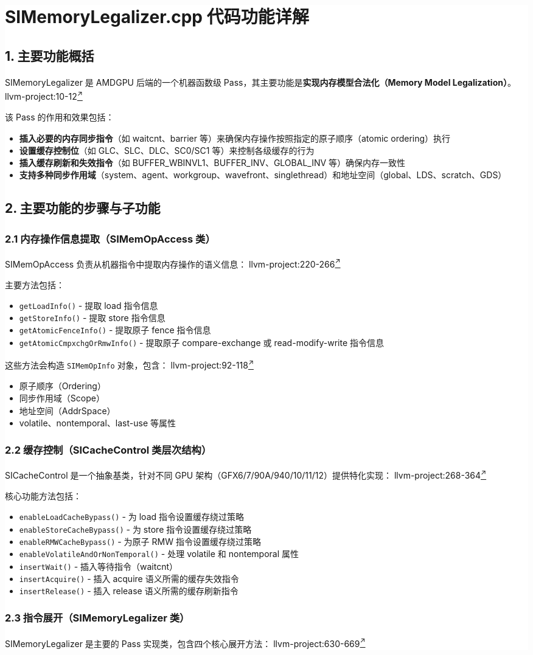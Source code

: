 # SIMemoryLegalizer.cpp 代码功能详解

## 1. 主要功能概括

<a name="ref-block_0"></a>SIMemoryLegalizer 是 AMDGPU 后端的一个机器函数级 Pass，其主要功能是**实现内存模型合法化（Memory Model Legalization）**。 llvm-project:10-12[<sup>↗</sup>](#block_0) 

该 Pass 的作用和效果包括：
- **插入必要的内存同步指令**（如 waitcnt、barrier 等）来确保内存操作按照指定的原子顺序（atomic ordering）执行
- **设置缓存控制位**（如 GLC、SLC、DLC、SC0/SC1 等）来控制各级缓存的行为
- **插入缓存刷新和失效指令**（如 BUFFER_WBINVL1、BUFFER_INV、GLOBAL_INV 等）确保内存一致性
- **支持多种同步作用域**（system、agent、workgroup、wavefront、singlethread）和地址空间（global、LDS、scratch、GDS）

## 2. 主要功能的步骤与子功能

### 2.1 内存操作信息提取（SIMemOpAccess 类）

<a name="ref-block_2"></a>SIMemOpAccess 负责从机器指令中提取内存操作的语义信息： llvm-project:220-266[<sup>↗</sup>](#block_2) 

主要方法包括：
- `getLoadInfo()` - 提取 load 指令信息
- `getStoreInfo()` - 提取 store 指令信息
- `getAtomicFenceInfo()` - 提取原子 fence 指令信息
- `getAtomicCmpxchgOrRmwInfo()` - 提取原子 compare-exchange 或 read-modify-write 指令信息

<a name="ref-block_1"></a>这些方法会构造 `SIMemOpInfo` 对象，包含： llvm-project:92-118[<sup>↗</sup>](#block_1) 
- 原子顺序（Ordering）
- 同步作用域（Scope）
- 地址空间（AddrSpace）
- volatile、nontemporal、last-use 等属性

### 2.2 缓存控制（SICacheControl 类层次结构）

<a name="ref-block_3"></a>SICacheControl 是一个抽象基类，针对不同 GPU 架构（GFX6/7/90A/940/10/11/12）提供特化实现： llvm-project:268-364[<sup>↗</sup>](#block_3) 

核心功能方法包括：
- `enableLoadCacheBypass()` - 为 load 指令设置缓存绕过策略
- `enableStoreCacheBypass()` - 为 store 指令设置缓存绕过策略
- `enableRMWCacheBypass()` - 为原子 RMW 指令设置缓存绕过策略
- `enableVolatileAndOrNonTemporal()` - 处理 volatile 和 nontemporal 属性
- `insertWait()` - 插入等待指令（waitcnt）
- `insertAcquire()` - 插入 acquire 语义所需的缓存失效指令
- `insertRelease()` - 插入 release 语义所需的缓存刷新指令

### 2.3 指令展开（SIMemoryLegalizer 类）

<a name="ref-block_4"></a>SIMemoryLegalizer 是主要的 Pass 实现类，包含四个核心展开方法： llvm-project:630-669[<sup>↗</sup>](#block_4) 
